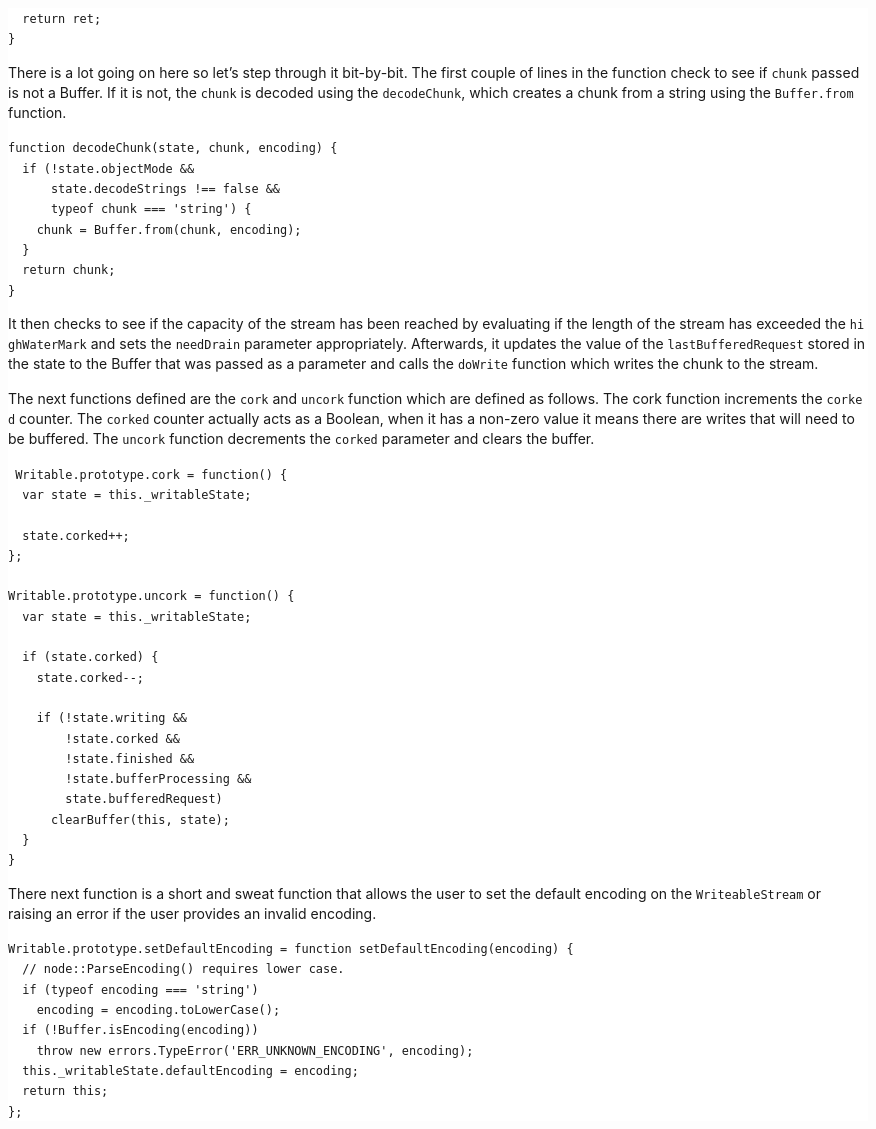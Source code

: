       return ret;
    }
    

There is a lot going on here so let’s step through it bit-by-bit. The first couple of lines in the function check to see if `chunk` passed is not a Buffer. If it is not, the `chunk` is decoded using the `decodeChunk`, which creates a chunk from a string using the `Buffer.from` function.

    function decodeChunk(state, chunk, encoding) {
      if (!state.objectMode &&
          state.decodeStrings !== false &&
          typeof chunk === 'string') {
        chunk = Buffer.from(chunk, encoding);
      }
      return chunk;
    }

It then checks to see if the capacity of the stream has been reached by evaluating if the length of the stream has exceeded the `highWaterMark` and sets the `needDrain` parameter appropriately. Afterwards, it updates the value of the `lastBufferedRequest` stored in the state to the Buffer that was passed as a parameter and calls the `doWrite` function which writes the chunk to the stream.

The next functions defined are the `cork` and `uncork` function which are defined as follows. The cork function increments the `corked` counter. The `corked` counter actually acts as a Boolean, when it has a non-zero value it means there are writes that will need to be buffered. The `uncork` function decrements the `corked` parameter and clears the buffer.

     Writable.prototype.cork = function() {
      var state = this._writableState;
    
      state.corked++;
    };
    
    Writable.prototype.uncork = function() {
      var state = this._writableState;
    
      if (state.corked) {
        state.corked--;
    
        if (!state.writing &&
            !state.corked &&
            !state.finished &&
            !state.bufferProcessing &&
            state.bufferedRequest)
          clearBuffer(this, state);
      }
    }

There next function is a short and sweat function that allows the user to set the default encoding on the `WriteableStream` or raising an error if the user provides an invalid encoding.

    Writable.prototype.setDefaultEncoding = function setDefaultEncoding(encoding) {
      // node::ParseEncoding() requires lower case.
      if (typeof encoding === 'string')
        encoding = encoding.toLowerCase();
      if (!Buffer.isEncoding(encoding))
        throw new errors.TypeError('ERR_UNKNOWN_ENCODING', encoding);
      this._writableState.defaultEncoding = encoding;
      return this;
    };
